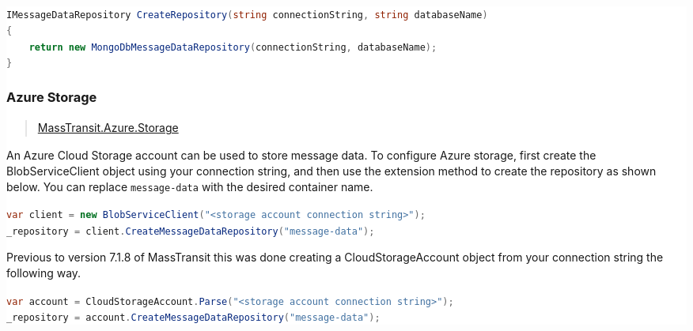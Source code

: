```cs
IMessageDataRepository CreateRepository(string connectionString, string databaseName)
{
    return new MongoDbMessageDataRepository(connectionString, databaseName);
}
```

### Azure Storage

> [MassTransit.Azure.Storage](https://www.nuget.org/packages/MassTransit.Azure.Storage/)

An Azure Cloud Storage account can be used to store message data. To configure Azure storage, first create the BlobServiceClient object using your connection string, and then use the extension method to create the repository as shown below. You can replace `message-data` with the desired container name.

```cs
var client = new BlobServiceClient("<storage account connection string>");
_repository = client.CreateMessageDataRepository("message-data");
```

Previous to version 7.1.8 of MassTransit this was done creating a CloudStorageAccount object from your connection string the following way.

```cs
var account = CloudStorageAccount.Parse("<storage account connection string>");
_repository = account.CreateMessageDataRepository("message-data");
```
